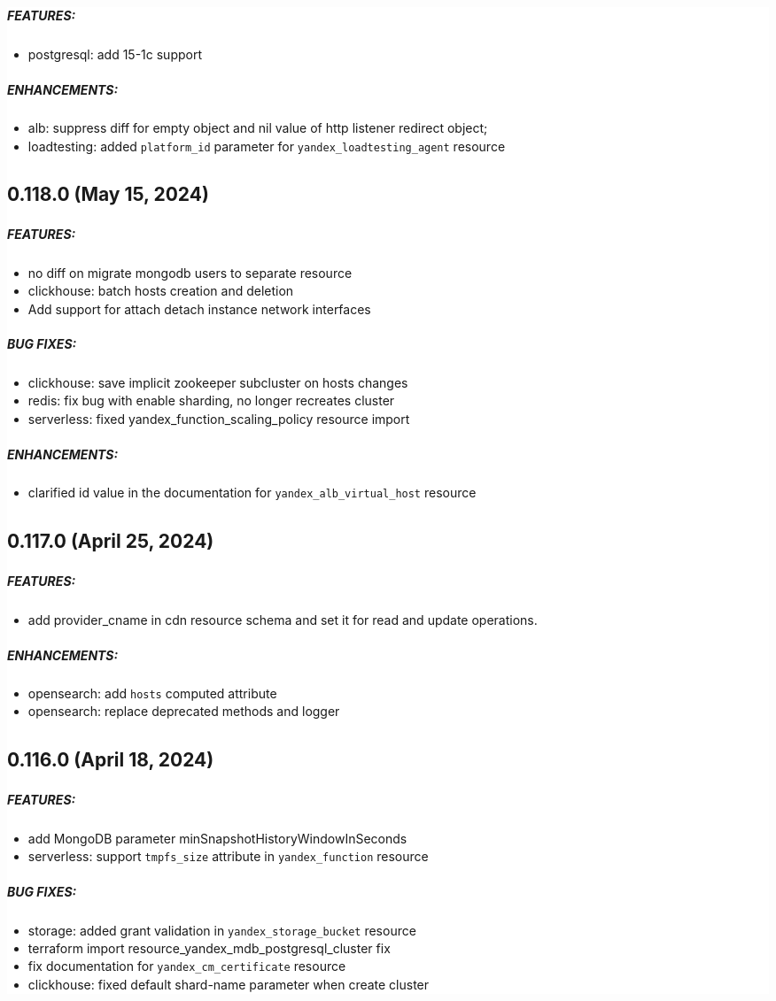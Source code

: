 ##### FEATURES:
* postgresql: add 15-1c support

##### ENHANCEMENTS:
* alb: suppress diff for empty object and nil value of http listener redirect object;
* loadtesting: added `platform_id` parameter for `yandex_loadtesting_agent` resource





## 0.118.0 (May 15, 2024)

##### FEATURES:
* no diff on migrate mongodb users to separate resource
* clickhouse: batch hosts creation and deletion
* Add support for attach detach instance network interfaces

##### BUG FIXES:
* clickhouse: save implicit zookeeper subcluster on hosts changes
* redis: fix bug with enable sharding, no longer recreates cluster
* serverless: fixed yandex_function_scaling_policy resource import

##### ENHANCEMENTS:
* clarified id value in the documentation for `yandex_alb_virtual_host` resource





## 0.117.0 (April 25, 2024)

##### FEATURES:
* add provider_cname in cdn resource schema and set it for read and update operations.

##### ENHANCEMENTS:
* opensearch: add `hosts` computed attribute
* opensearch: replace deprecated methods and logger 





## 0.116.0 (April 18, 2024)

##### FEATURES:
* add MongoDB parameter minSnapshotHistoryWindowInSeconds
* serverless: support `tmpfs_size` attribute in `yandex_function` resource

##### BUG FIXES:
* storage: added grant validation in `yandex_storage_bucket` resource
* terraform import resource_yandex_mdb_postgresql_cluster fix
* fix documentation for `yandex_cm_certificate` resource
* clickhouse: fixed default shard-name parameter when create cluster

